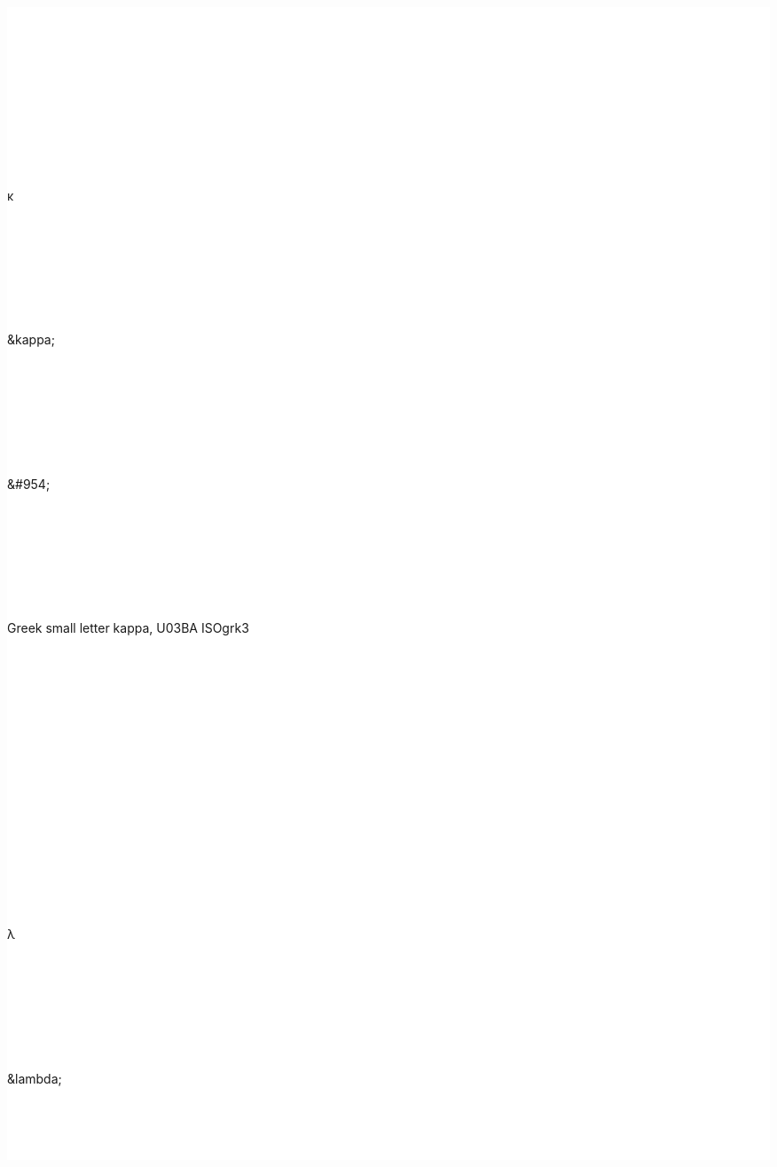 <br>
<br>
<br>
<br>
<TR><br>
<br>
<br>
<br>
<TD STYLE="font-family: 'Lucida sans Unicode';"><br>
<br>
&#954;<br>
<br>
</TD><br>
<br>
<br>
<br>
<TD><br>
<br>
&amp;kappa;<br>
<br>
</TD><br>
<br>
<br>
<br>
<TD><br>
<br>
&amp;#954;<br>
<br>
</TD><br>
<br>
<br>
<br>
<TD><br>
<br>
 Greek small letter kappa, U03BA ISOgrk3<br>
<br>
</TD><br>
<br>
<br>
<br>
</TR><br>
<br>
<br>
<br>
<br>
<TR><br>
<br>
<br>
<br>
<TD STYLE="font-family: 'Lucida sans Unicode';"><br>
<br>
&#955;<br>
<br>
</TD><br>
<br>
<br>
<br>
<TD><br>
<br>
&amp;lambda;<br>
<br>
</TD><br>
<br>
<br>